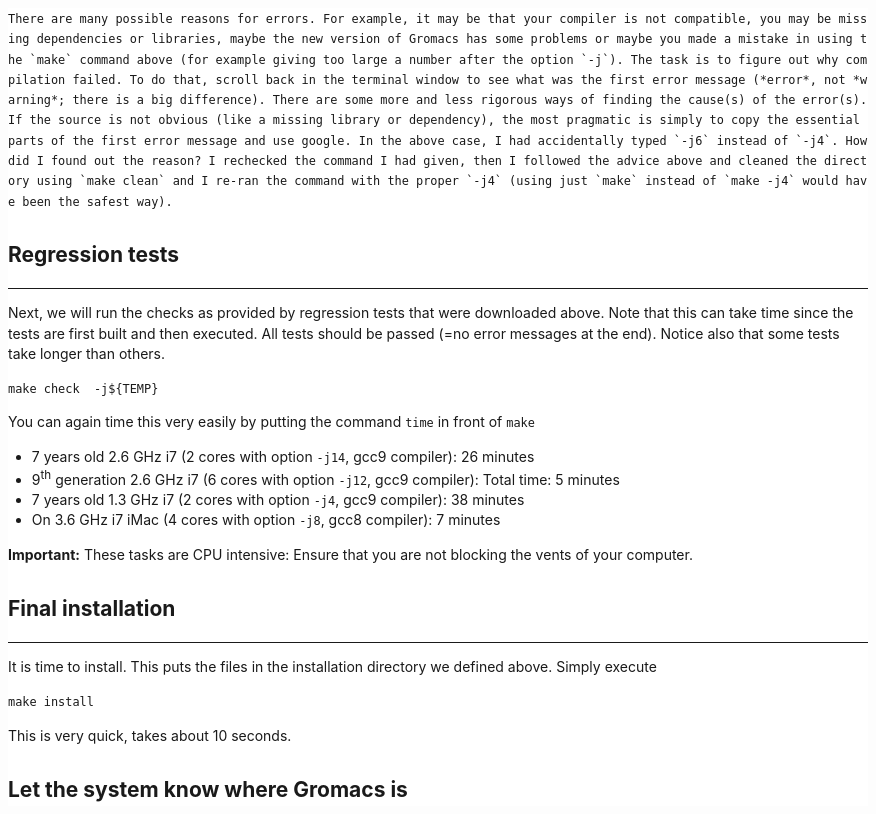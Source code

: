 ```{admonition} If compilation failed: Click this for instructions
There are many possible reasons for errors. For example, it may be that your compiler is not compatible, you may be missing dependencies or libraries, maybe the new version of Gromacs has some problems or maybe you made a mistake in using the `make` command above (for example giving too large a number after the option `-j`). The task is to figure out why compilation failed. To do that, scroll back in the terminal window to see what was the first error message (*error*, not *warning*; there is a big difference). There are some more and less rigorous ways of finding the cause(s) of the error(s). If the source is not obvious (like a missing library or dependency), the most pragmatic is simply to copy the essential parts of the first error message and use google. In the above case, I had accidentally typed `-j6` instead of `-j4`. How did I found out the reason? I rechecked the command I had given, then I followed the advice above and cleaned the directory using `make clean` and I re-ran the command with the proper `-j4` (using just `make` instead of `make -j4` would have been the safest way).

```


## Regression tests
<hr>

Next, we will run the checks as provided by regression tests that were downloaded above. Note that this can take time since the tests are first built and then executed. All tests should be passed (=no error messages at the end). Notice also that some tests take longer than others. 


```
make check  -j${TEMP}
```

You can again time this very easily by putting the command `time` in front of `make`

- 7 years old 2.6 GHz i7 (2 cores with option `-j14`, gcc9 compiler): 26 minutes
- 9$^\mathrm{th}$ generation 2.6 GHz i7 (6 cores with option `-j12`, gcc9 compiler): Total time: 5 minutes
- 7 years old 1.3 GHz i7 (2 cores with option `-j4`, gcc9 compiler): 38 minutes
- On 3.6 GHz i7 iMac (4 cores with option `-j8`, gcc8 compiler):  7 minutes


**Important:** These tasks are CPU intensive: Ensure that you are not blocking the vents of your computer. 


## Final installation
<hr>

It is time to install. This puts the files in the installation directory we defined above. Simply execute

```
make install
```
This is very quick, takes about 10 seconds. 


## Let the system know where Gromacs is
